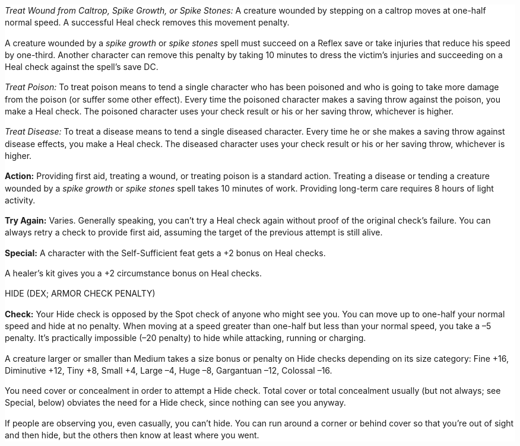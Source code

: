 *Treat Wound from Caltrop, Spike Growth, or Spike Stones:* A creature
wounded by stepping on a caltrop moves at one-half normal speed. A
successful Heal check removes this movement penalty.

A creature wounded by a *spike growth* or *spike stones* spell must
succeed on a Reflex save or take injuries that reduce his speed by
one-third. Another character can remove this penalty by taking 10
minutes to dress the victim’s injuries and succeeding on a Heal check
against the spell’s save DC.

*Treat Poison:* To treat poison means to tend a single character who has
been poisoned and who is going to take more damage from the poison (or
suffer some other effect). Every time the poisoned character makes a
saving throw against the poison, you make a Heal check. The poisoned
character uses your check result or his or her saving throw, whichever
is higher.

*Treat Disease:* To treat a disease means to tend a single diseased
character. Every time he or she makes a saving throw against disease
effects, you make a Heal check. The diseased character uses your check
result or his or her saving throw, whichever is higher.

**Action:** Providing first aid, treating a wound, or treating poison is
a standard action. Treating a disease or tending a creature wounded by a
*spike growth* or *spike stones* spell takes 10 minutes of work.
Providing long-term care requires 8 hours of light activity.

**Try Again:** Varies. Generally speaking, you can’t try a Heal check
again without proof of the original check’s failure. You can always
retry a check to provide first aid, assuming the target of the previous
attempt is still alive.

**Special:** A character with the Self-Sufficient feat gets a +2 bonus
on Heal checks.

A healer’s kit gives you a +2 circumstance bonus on Heal checks.

HIDE (DEX; ARMOR CHECK PENALTY)

**Check:** Your Hide check is opposed by the Spot check of anyone who
might see you. You can move up to one-half your normal speed and hide at
no penalty. When moving at a speed greater than one-half but less than
your normal speed, you take a –5 penalty. It’s practically impossible
(–20 penalty) to hide while attacking, running or charging.

A creature larger or smaller than Medium takes a size bonus or penalty
on Hide checks depending on its size category: Fine +16, Diminutive +12,
Tiny +8, Small +4, Large –4, Huge –8, Gargantuan –12, Colossal –16.

You need cover or concealment in order to attempt a Hide check. Total
cover or total concealment usually (but not always; see Special, below)
obviates the need for a Hide check, since nothing can see you anyway.

If people are observing you, even casually, you can’t hide. You can run
around a corner or behind cover so that you’re out of sight and then
hide, but the others then know at least where you went.

